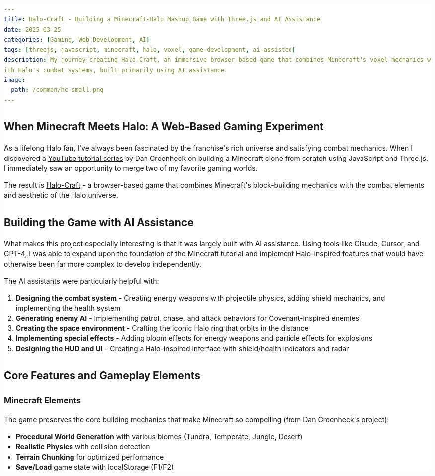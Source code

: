 ```yaml
---
title: Halo-Craft - Building a Minecraft-Halo Mashup Game with Three.js and AI Assistance
date: 2025-03-25
categories: [Gaming, Web Development, AI]
tags: [threejs, javascript, minecraft, halo, voxel, game-development, ai-assisted]
description: My journey creating Halo-Craft, an immersive browser-based game that combines Minecraft's voxel mechanics with Halo's combat systems, built primarily using AI assistance.
image:
  path: /common/hc-small.png
---
```


## When Minecraft Meets Halo: A Web-Based Gaming Experiment

As a lifelong Halo fan, I've always been fascinated by the franchise's rich universe and satisfying combat mechanics. When I discovered a [YouTube tutorial series](https://www.youtube.com/playlist?list=PLtzt35QOXmkKALLv9RzT8oGwN5qwmRjTo) by Dan Greenheck on building a Minecraft clone from scratch using JavaScript and Three.js, I immediately saw an opportunity to merge two of my favorite gaming worlds.

The result is [Halo-Craft](https://jmcdice.github.io/halo-craft/) - a browser-based game that combines Minecraft's block-building mechanics with the combat elements and aesthetic of the Halo universe.

## Building the Game with AI Assistance

What makes this project especially interesting is that it was largely built with AI assistance. Using tools like Claude, Cursor, and GPT-4, I was able to expand upon the foundation of the Minecraft tutorial and implement Halo-inspired features that would have otherwise been far more complex to develop independently.

The AI assistants were particularly helpful with:

1. **Designing the combat system** - Creating energy weapons with projectile physics, adding shield mechanics, and implementing the health system
2. **Generating enemy AI** - Implementing patrol, chase, and attack behaviors for Covenant-inspired enemies
3. **Creating the space environment** - Crafting the iconic Halo ring that orbits in the distance
4. **Implementing special effects** - Adding bloom effects for energy weapons and particle effects for explosions
5. **Designing the HUD and UI** - Creating a Halo-inspired interface with shield/health indicators and radar

## Core Features and Gameplay Elements

### Minecraft Elements

The game preserves the core building mechanics that make Minecraft so compelling (from Dan Greenheck's project):

- **Procedural World Generation** with various biomes (Tundra, Temperate, Jungle, Desert)
- **Realistic Physics** with collision detection
- **Terrain Chunking** for optimized performance
- **Save/Load** game state with localStorage (F1/F2)
